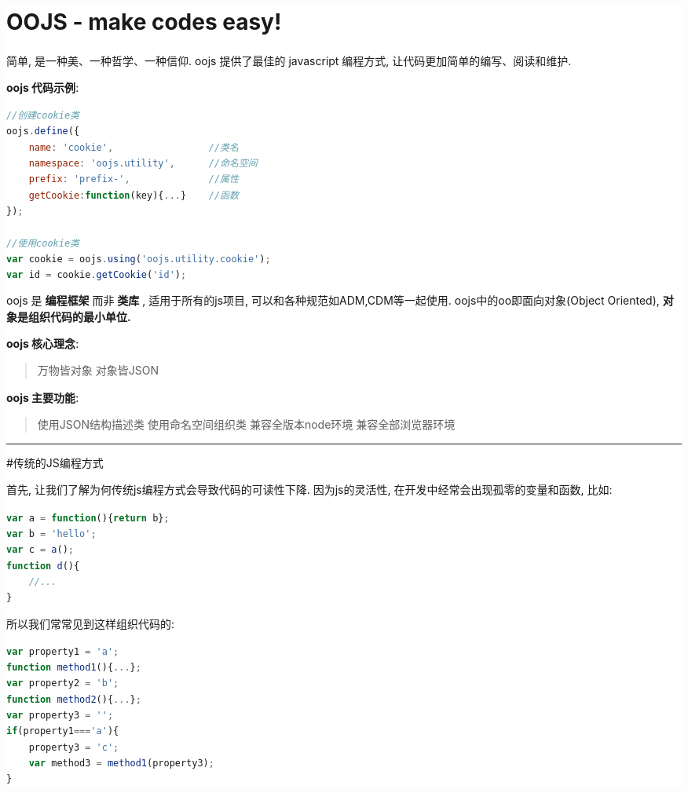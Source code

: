 OOJS - make codes easy!
===================================  
简单, 是一种美、一种哲学、一种信仰.
oojs 提供了最佳的 javascript 编程方式, 让代码更加简单的编写、阅读和维护.

**oojs 代码示例**:
```js
//创建cookie类
oojs.define({
    name: 'cookie',                 //类名
    namespace: 'oojs.utility',      //命名空间
    prefix: 'prefix-',              //属性
    getCookie:function(key){...}    //函数
});

//使用cookie类
var cookie = oojs.using('oojs.utility.cookie');
var id = cookie.getCookie('id');
```

oojs 是 **编程框架** 而非 **类库** , 适用于所有的js项目, 可以和各种规范如ADM,CDM等一起使用. 
oojs中的oo即面向对象(Object Oriented), **对象是组织代码的最小单位.** 

**oojs 核心理念**:
> 万物皆对象
> 对象皆JSON

**oojs 主要功能**:
> 使用JSON结构描述类
> 使用命名空间组织类
> 兼容全版本node环境
> 兼容全部浏览器环境

---

#传统的JS编程方式

首先, 让我们了解为何传统js编程方式会导致代码的可读性下降. 
因为js的灵活性, 在开发中经常会出现孤零的变量和函数, 比如:
```js
var a = function(){return b};
var b = 'hello';
var c = a();
function d(){
    //...
}
```
所以我们常常见到这样组织代码的:
```js
var property1 = 'a';
function method1(){...};
var property2 = 'b';
function method2(){...};
var property3 = '';
if(property1==='a'){
    property3 = 'c';
    var method3 = method1(property3);
}
```

